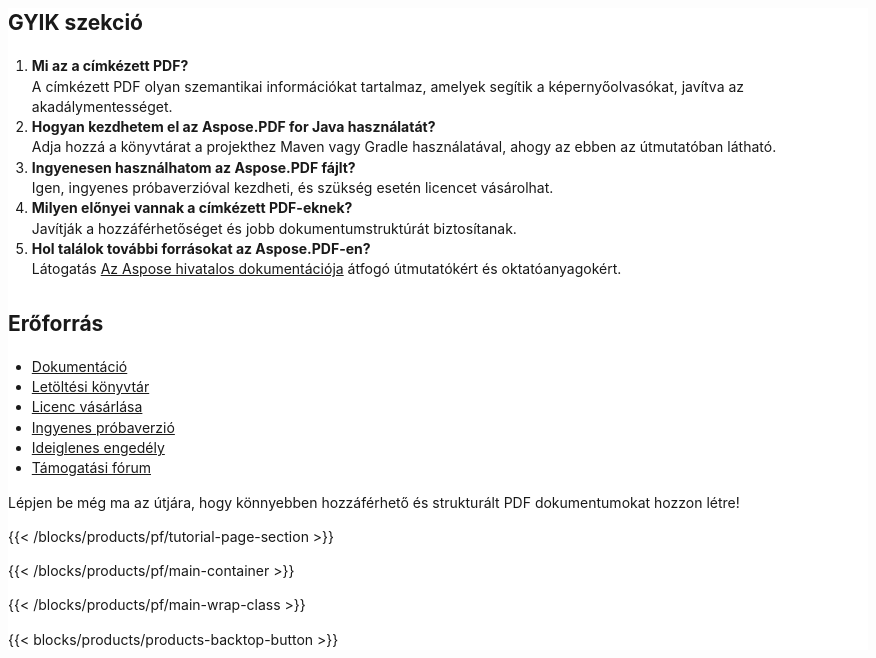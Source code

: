 ## GYIK szekció
1. **Mi az a címkézett PDF?**  
   A címkézett PDF olyan szemantikai információkat tartalmaz, amelyek segítik a képernyőolvasókat, javítva az akadálymentességet.
2. **Hogyan kezdhetem el az Aspose.PDF for Java használatát?**  
   Adja hozzá a könyvtárat a projekthez Maven vagy Gradle használatával, ahogy az ebben az útmutatóban látható.
3. **Ingyenesen használhatom az Aspose.PDF fájlt?**  
   Igen, ingyenes próbaverzióval kezdheti, és szükség esetén licencet vásárolhat.
4. **Milyen előnyei vannak a címkézett PDF-eknek?**  
   Javítják a hozzáférhetőséget és jobb dokumentumstruktúrát biztosítanak.
5. **Hol találok további forrásokat az Aspose.PDF-en?**  
   Látogatás [Az Aspose hivatalos dokumentációja](https://reference.aspose.com/pdf/java/) átfogó útmutatókért és oktatóanyagokért.

## Erőforrás
- [Dokumentáció](https://reference.aspose.com/pdf/java/)
- [Letöltési könyvtár](https://releases.aspose.com/pdf/java/)
- [Licenc vásárlása](https://purchase.aspose.com/buy)
- [Ingyenes próbaverzió](https://releases.aspose.com/pdf/java/)
- [Ideiglenes engedély](https://purchase.aspose.com/temporary-license/)
- [Támogatási fórum](https://forum.aspose.com/c/pdf/10)

Lépjen be még ma az útjára, hogy könnyebben hozzáférhető és strukturált PDF dokumentumokat hozzon létre!

{{< /blocks/products/pf/tutorial-page-section >}}

{{< /blocks/products/pf/main-container >}}

{{< /blocks/products/pf/main-wrap-class >}}

{{< blocks/products/products-backtop-button >}}